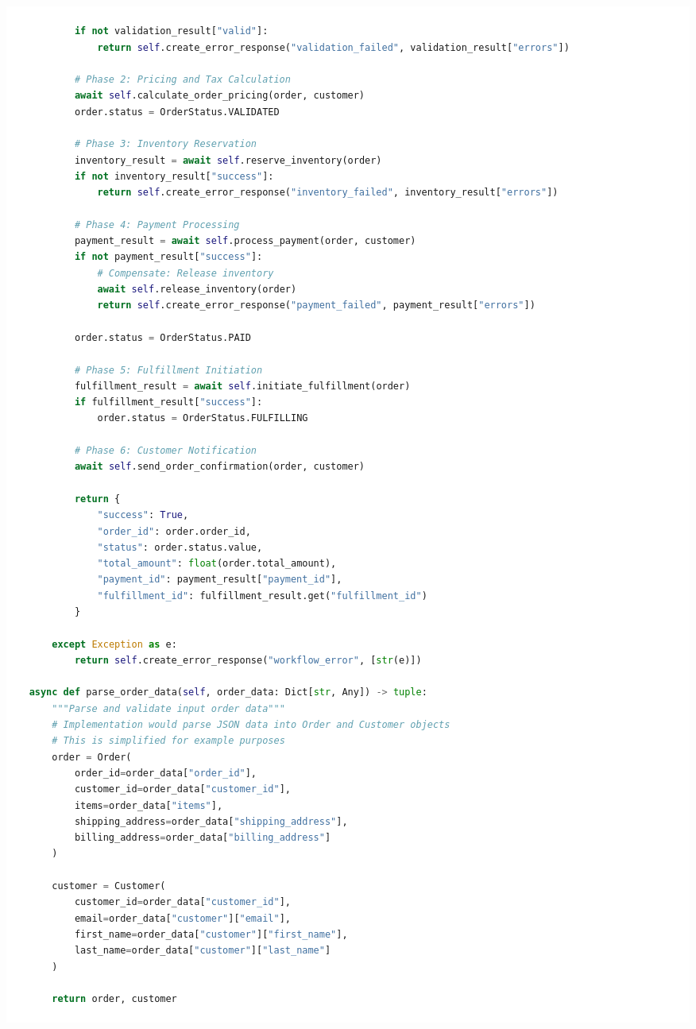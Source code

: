 ```python
            
            if not validation_result["valid"]:
                return self.create_error_response("validation_failed", validation_result["errors"])
            
            # Phase 2: Pricing and Tax Calculation
            await self.calculate_order_pricing(order, customer)
            order.status = OrderStatus.VALIDATED
            
            # Phase 3: Inventory Reservation
            inventory_result = await self.reserve_inventory(order)
            if not inventory_result["success"]:
                return self.create_error_response("inventory_failed", inventory_result["errors"])
            
            # Phase 4: Payment Processing
            payment_result = await self.process_payment(order, customer)
            if not payment_result["success"]:
                # Compensate: Release inventory
                await self.release_inventory(order)
                return self.create_error_response("payment_failed", payment_result["errors"])
            
            order.status = OrderStatus.PAID
            
            # Phase 5: Fulfillment Initiation
            fulfillment_result = await self.initiate_fulfillment(order)
            if fulfillment_result["success"]:
                order.status = OrderStatus.FULFILLING
            
            # Phase 6: Customer Notification
            await self.send_order_confirmation(order, customer)
            
            return {
                "success": True,
                "order_id": order.order_id,
                "status": order.status.value,
                "total_amount": float(order.total_amount),
                "payment_id": payment_result["payment_id"],
                "fulfillment_id": fulfillment_result.get("fulfillment_id")
            }
            
        except Exception as e:
            return self.create_error_response("workflow_error", [str(e)])
    
    async def parse_order_data(self, order_data: Dict[str, Any]) -> tuple:
        """Parse and validate input order data"""
        # Implementation would parse JSON data into Order and Customer objects
        # This is simplified for example purposes
        order = Order(
            order_id=order_data["order_id"],
            customer_id=order_data["customer_id"],
            items=order_data["items"],
            shipping_address=order_data["shipping_address"],
            billing_address=order_data["billing_address"]
        )
        
        customer = Customer(
            customer_id=order_data["customer_id"],
            email=order_data["customer"]["email"],
            first_name=order_data["customer"]["first_name"],
            last_name=order_data["customer"]["last_name"]
        )
        
        return order, customer
    
```